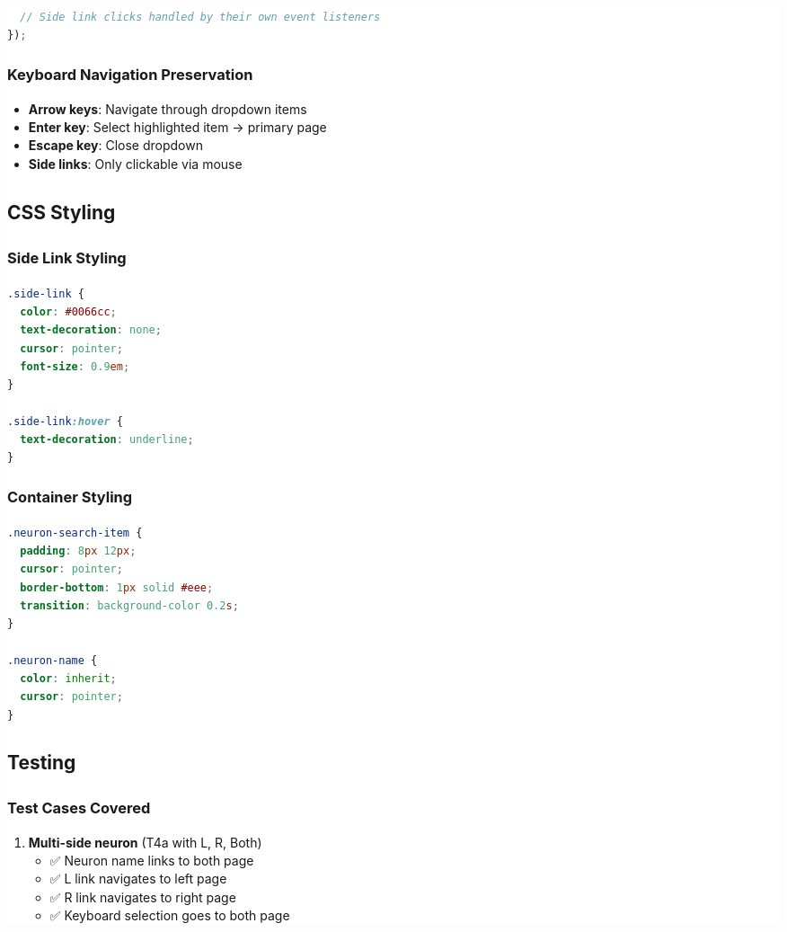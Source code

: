 ```javascript
  // Side link clicks handled by their own event listeners
});
```

### Keyboard Navigation Preservation
- **Arrow keys**: Navigate through dropdown items
- **Enter key**: Select highlighted item → primary page
- **Escape key**: Close dropdown
- **Side links**: Only clickable via mouse

## CSS Styling

### Side Link Styling
```css
.side-link {
  color: #0066cc;
  text-decoration: none;
  cursor: pointer;
  font-size: 0.9em;
}

.side-link:hover {
  text-decoration: underline;
}
```

### Container Styling
```css
.neuron-search-item {
  padding: 8px 12px;
  cursor: pointer;
  border-bottom: 1px solid #eee;
  transition: background-color 0.2s;
}

.neuron-name {
  color: inherit;
  cursor: pointer;
}
```

## Testing

### Test Cases Covered

1. **Multi-side neuron** (T4a with L, R, Both)
   - ✅ Neuron name links to both page
   - ✅ L link navigates to left page
   - ✅ R link navigates to right page
   - ✅ Keyboard selection goes to both page
